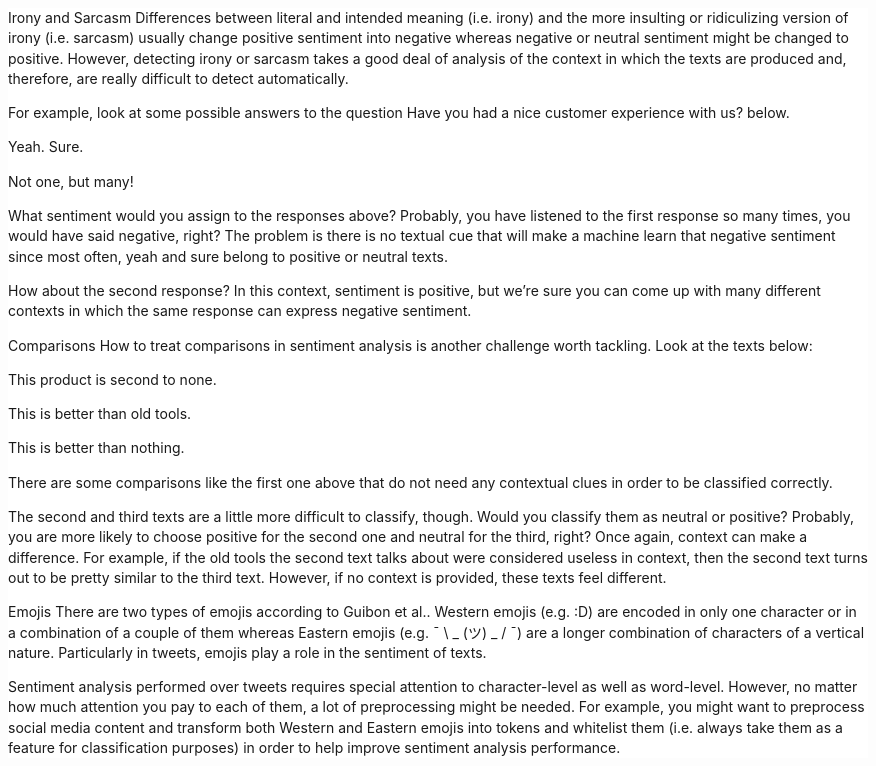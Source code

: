Irony and Sarcasm
Differences between literal and intended meaning (i.e. irony) and the
more insulting or ridiculizing version of irony (i.e. sarcasm) usually
change positive sentiment into negative whereas negative or neutral
sentiment might be changed to positive. However, detecting irony or
sarcasm takes a good deal of analysis of the context in which the texts
are produced and, therefore, are really difficult to detect automatically.


For example, look at some possible answers to the question Have you
had a nice customer experience with us? below.

Yeah. Sure.

Not one, but many!

What sentiment would you assign to the responses above? Probably, you
have listened to the first response so many times, you would have said
negative, right? The problem is there is no textual cue that will make
a machine learn that negative sentiment since most often, yeah and
sure belong to positive or neutral texts.

How about the second response? In this context, sentiment is positive,
but we’re sure you can come up with many different contexts in which
the same response can express negative sentiment.

Comparisons
How to treat comparisons in sentiment analysis is another challenge
worth tackling. Look at the texts below:

This product is second to none.

This is better than old tools.

This is better than nothing.

There are some comparisons like the first one above that do not need
any contextual clues in order to be classified correctly.

The second and third texts are a little more difficult to classify,
though. Would you classify them as neutral or positive? Probably, you
are more likely to choose positive for the second one and neutral for
the third, right? Once again, context can make a difference. For example,
if the old tools the second text talks about were considered useless
in context, then the second text turns out to be pretty similar to
the third text. However, if no context is provided, these texts feel
different.

Emojis
There are two types of emojis according to Guibon et al.. Western emojis
(e.g. :D) are encoded in only one character or in a combination of
a couple of them whereas Eastern emojis (e.g. ¯ \ _ (ツ) _ / ¯) are
a longer combination of characters of a vertical nature. Particularly
in tweets, emojis play a role in the sentiment of texts.

Sentiment analysis performed over tweets requires special attention
to character-level as well as word-level. However, no matter how much
attention you pay to each of them, a lot of preprocessing might be
needed. For example, you might want to preprocess social media content
and transform both Western and Eastern emojis into tokens and whitelist
them (i.e. always take them as a feature for classification purposes)
in order to help improve sentiment analysis performance.
